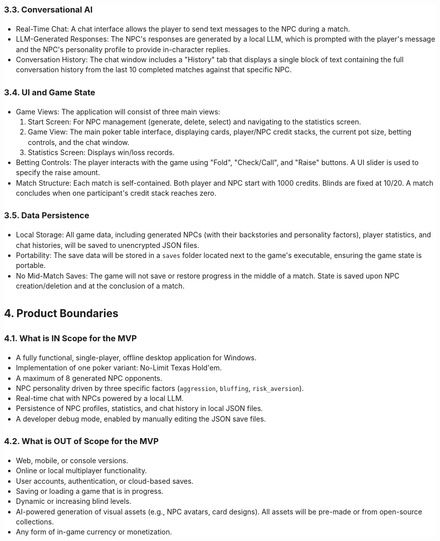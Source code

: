 ### 3.3. Conversational AI
- Real-Time Chat: A chat interface allows the player to send text messages to the NPC during a match.
- LLM-Generated Responses: The NPC's responses are generated by a local LLM, which is prompted with the player's message and the NPC's personality profile to provide in-character replies.
- Conversation History: The chat window includes a "History" tab that displays a single block of text containing the full conversation history from the last 10 completed matches against that specific NPC.

### 3.4. UI and Game State
- Game Views: The application will consist of three main views:
    1. Start Screen: For NPC management (generate, delete, select) and navigating to the statistics screen.
    2. Game View: The main poker table interface, displaying cards, player/NPC credit stacks, the current pot size, betting controls, and the chat window.
    3. Statistics Screen: Displays win/loss records.
- Betting Controls: The player interacts with the game using "Fold", "Check/Call", and "Raise" buttons. A UI slider is used to specify the raise amount.
- Match Structure: Each match is self-contained. Both player and NPC start with 1000 credits. Blinds are fixed at 10/20. A match concludes when one participant's credit stack reaches zero.

### 3.5. Data Persistence
- Local Storage: All game data, including generated NPCs (with their backstories and personality factors), player statistics, and chat histories, will be saved to unencrypted JSON files.
- Portability: The save data will be stored in a `saves` folder located next to the game's executable, ensuring the game state is portable.
- No Mid-Match Saves: The game will not save or restore progress in the middle of a match. State is saved upon NPC creation/deletion and at the conclusion of a match.

## 4. Product Boundaries
### 4.1. What is IN Scope for the MVP
- A fully functional, single-player, offline desktop application for Windows.
- Implementation of one poker variant: No-Limit Texas Hold'em.
- A maximum of 8 generated NPC opponents.
- NPC personality driven by three specific factors (`aggression`, `bluffing`, `risk_aversion`).
- Real-time chat with NPCs powered by a local LLM.
- Persistence of NPC profiles, statistics, and chat history in local JSON files.
- A developer debug mode, enabled by manually editing the JSON save files.

### 4.2. What is OUT of Scope for the MVP
- Web, mobile, or console versions.
- Online or local multiplayer functionality.
- User accounts, authentication, or cloud-based saves.
- Saving or loading a game that is in progress.
- Dynamic or increasing blind levels.
- AI-powered generation of visual assets (e.g., NPC avatars, card designs). All assets will be pre-made or from open-source collections.
- Any form of in-game currency or monetization.
